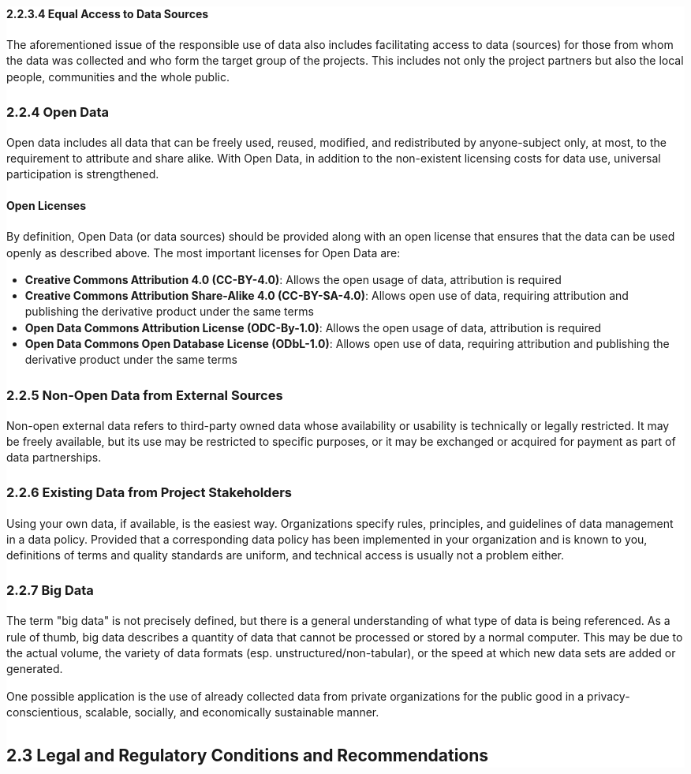 #### 2.2.3.4 Equal Access to Data Sources

The aforementioned issue of the responsible use of data also includes facilitating access to data (sources) for those from whom the data was collected and who form the target group of the projects. This includes not only the project partners but also the local people, communities and the whole public.

### 2.2.4 Open Data

Open data includes all data that can be freely used, reused, modified, and redistributed by anyone-subject only, at most, to the requirement to attribute and share alike. With Open Data, in addition to the non-existent licensing costs for data use, universal participation is strengthened.

#### Open Licenses

By definition, Open Data (or data sources) should be provided along with an open license that ensures that the data can be used openly as described above. The most important licenses for Open Data are:

- **Creative Commons Attribution 4.0 (CC-BY-4.0)**: Allows the open usage of data, attribution is required
- **Creative Commons Attribution Share-Alike 4.0 (CC-BY-SA-4.0)**: Allows open use of data, requiring attribution and publishing the derivative product under the same terms
- **Open Data Commons Attribution License (ODC-By-1.0)**: Allows the open usage of data, attribution is required
- **Open Data Commons Open Database License (ODbL-1.0)**: Allows open use of data, requiring attribution and publishing the derivative product under the same terms

### 2.2.5 Non-Open Data from External Sources

Non-open external data refers to third-party owned data whose availability or usability is technically or legally restricted. It may be freely available, but its use may be restricted to specific purposes, or it may be exchanged or acquired for payment as part of data partnerships.

### 2.2.6 Existing Data from Project Stakeholders

Using your own data, if available, is the easiest way. Organizations specify rules, principles, and guidelines of data management in a data policy. Provided that a corresponding data policy has been implemented in your organization and is known to you, definitions of terms and quality standards are uniform, and technical access is usually not a problem either.

### 2.2.7 Big Data

The term "big data" is not precisely defined, but there is a general understanding of what type of data is being referenced. As a rule of thumb, big data describes a quantity of data that cannot be processed or stored by a normal computer. This may be due to the actual volume, the variety of data formats (esp. unstructured/non-tabular), or the speed at which new data sets are added or generated.

One possible application is the use of already collected data from private organizations for the public good in a privacy-conscientious, scalable, socially, and economically sustainable manner.

## 2.3 Legal and Regulatory Conditions and Recommendations
